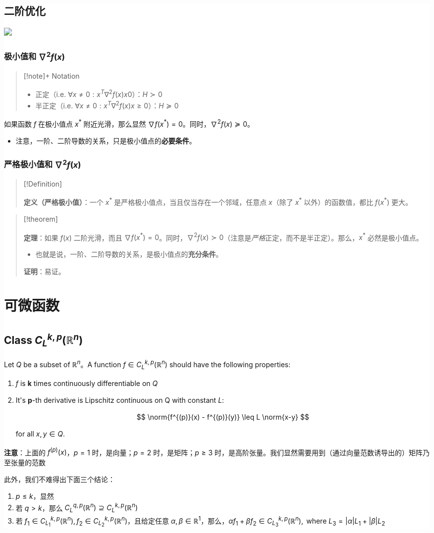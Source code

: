 ## 二阶优化

<img src="https://gitlab.com/mtdickens1998/mtd-images/-/raw/main/pictures/2024/09/23_21_1_12_20240923210112.png"/>

### 极小值和 $\nabla^2 f(x)$

> [!note]+ Notation
> 
> - 正定（i.e. $\forall x \neq 0: x^T \nabla^2 f(x) x 0$）：$H \succ 0$
> - 半正定（i.e. $\forall x \neq 0: x^T \nabla^2 f(x) x \geq 0$）：$H \succeq 0$

如果函数 $f$ 在极小值点 $x^\ast$ 附近光滑，那么显然 $\nabla f(x^\ast) = 0$。同时，$\nabla^2 f(x) \succeq 0$。

- 注意，一阶、二阶导数的关系，只是极小值点的**必要条件**。

### 严格极小值和 $\nabla^2 f(x)$

> [!Definition]
> 
> **定义（严格极小值）**：一个 $x^\ast$ 是严格极小值点，当且仅当存在一个邻域，任意点 $x$（除了 $x^\ast$ 以外）的函数值，都比 $f(x^\ast)$ 更大。

> [!theorem]
> 
> **定理**：如果 $f(x)$ 二阶光滑，而且 $\nabla f(x^\ast) = 0$。同时，$\nabla^2 f(x) \succ 0$（注意是*严格*正定，而不是半正定）。那么，$x^\ast$ 必然是极小值点。
> 
> - 也就是说，一阶、二阶导数的关系，是极小值点的**充分条件**。
> 
> **证明**：易证。


# 可微函数

## Class $C_L^{k,p} (\mathbb R^n)$

Let $Q$ be a subset of $\mathbb R^n$。A function $f \in C_L^{k,p} (\mathbb R^n)$ should have the following properties:

1. $f$ is **k** times continuously differentiable on $Q$
2. It's **p**-th derivative is Lipschitz continuous on Q with constant $L$:
	
    $$
    \norm{f^{(p)}(x) - f^{(p)}(y)} \leq L \norm{x-y}
    $$
    
	for all $x, y \in Q$.

**注意**：上面的 $f^{(p)}(x)$，$p=1$ 时，是向量；$p=2$ 时，是矩阵；$p \geq 3$ 时，是高阶张量。我们显然需要用到（通过向量范数诱导出的）矩阵乃至张量的范数

此外，我们不难得出下面三个结论：

1. $p \leq k$，显然
2. 若 $q > k$，那么 $C_L^{q,p} (\mathbb R^n) \supseteq C_L^{k,p} (\mathbb R^n)$
3. 若 $f_1 \in C_{L_1}^{k,p} (\mathbb R^n), f_2 \in C_{L_2}^{k,p} (\mathbb R^n)$，且给定任意 $\alpha, \beta \in \mathbb R^1$，那么，$\alpha f_1 + \beta f_2 \in C_{L_3}^{k,p} (\mathbb R^n), \text{ where } L_3 = |\alpha| L_1 + |\beta| L_2$
